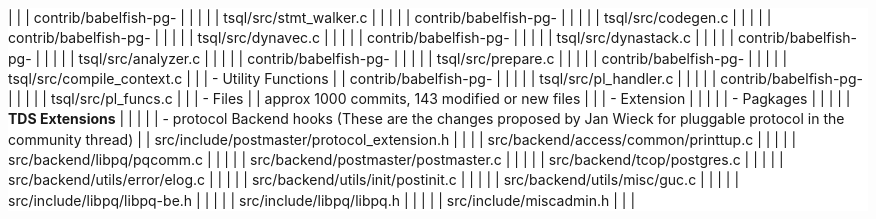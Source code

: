 |                        |      |  contrib/babelfish-pg-        |                 |
|                        |      |  tsql/src/stmt_walker.c       |                 |
|                        |      |  contrib/babelfish-pg-        |                 |
|                        |      |  tsql/src/codegen.c           |                 |
|                        |      |  contrib/babelfish-pg-        |                 |
|                        |      |  tsql/src/dynavec.c           |                 |
|                        |      |  contrib/babelfish-pg-        |                 |
|                        |      |  tsql/src/dynastack.c         |                 |
|                        |      |  contrib/babelfish-pg-        |                 |
|                        |      |  tsql/src/analyzer.c          |                 |
|                        |      |  contrib/babelfish-pg-        |                 |
|                        |      |  tsql/src/prepare.c           |                 |
|                        |      |  contrib/babelfish-pg-        |                 |
|                        |      |  tsql/src/compile_context.c   |                 |
| - Utility Functions    |      |  contrib/babelfish-pg-        |                 |
|                        |      |  tsql/src/pl_handler.c        |                 |
|                        |      |  contrib/babelfish-pg-        |                 |
|                        |      |  tsql/src/pl_funcs.c          |                 |
| - Files                |      |  approx 1000 commits, 143 modified or new files                     |                 |
| - Extension            |      |                               |                 |
| - Pagkages             |      |                               |                 |
| **TDS Extensions**     |      |                               |                 |
| - protocol Backend 
hooks (These are 
the changes 
proposed by Jan 
Wieck for pluggable 
protocol in the 
community thread)    |      | src/include/postmaster/protocol_extension.h                  |                 |
|                        | src/backend/access/common/printtup.c     |                   |                 |
|                        | src/backend/libpq/pqcomm.c               |                   |                 |
|                        | src/backend/postmaster/postmaster.c      |                   |                 |
|                        | src/backend/tcop/postgres.c              |                   |                 |
|                        | src/backend/utils/error/elog.c           |                   |                 |
|                        | src/backend/utils/init/postinit.c        |                   |                 |
|                        | src/backend/utils/misc/guc.c             |                   |                 |
|                          |  src/include/libpq/libpq-be.h                |                       |                               |
|                          |  src/include/libpq/libpq.h                   |                       |                               |
|                          |  src/include/miscadmin.h                     |                       |                               |